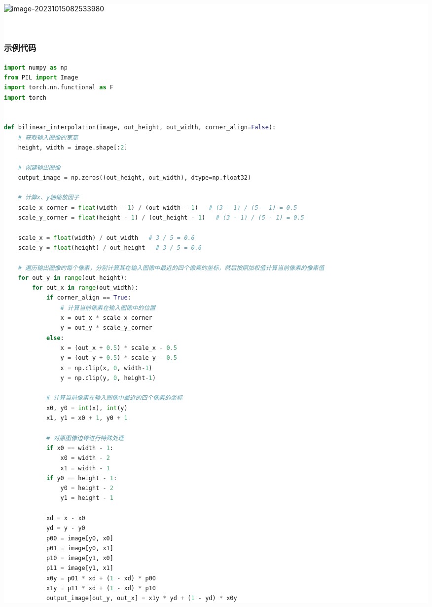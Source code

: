 

![image-20231015082533980](https://p.ipic.vip/a5mkh5.png)



<br />

### 示例代码

```python
import numpy as np
from PIL import Image
import torch.nn.functional as F
import torch


def bilinear_interpolation(image, out_height, out_width, corner_align=False):
    # 获取输入图像的宽高
    height, width = image.shape[:2]

    # 创建输出图像
    output_image = np.zeros((out_height, out_width), dtype=np.float32)

    # 计算x、y轴缩放因子
    scale_x_corner = float(width - 1) / (out_width - 1)   # (3 - 1) / (5 - 1) = 0.5
    scale_y_corner = float(height - 1) / (out_height - 1)   # (3 - 1) / (5 - 1) = 0.5

    scale_x = float(width) / out_width   # 3 / 5 = 0.6
    scale_y = float(height) / out_height   # 3 / 5 = 0.6

    # 遍历输出图像的每个像素，分别计算其在输入图像中最近的四个像素的坐标，然后按照加权值计算当前像素的像素值
    for out_y in range(out_height):
        for out_x in range(out_width):
            if corner_align == True:
                # 计算当前像素在输入图像中的位置
                x = out_x * scale_x_corner
                y = out_y * scale_y_corner
            else:
                x = (out_x + 0.5) * scale_x - 0.5
                y = (out_y + 0.5) * scale_y - 0.5
                x = np.clip(x, 0, width-1)
                y = np.clip(y, 0, height-1)

            # 计算当前像素在输入图像中最近的四个像素的坐标
            x0, y0 = int(x), int(y)
            x1, y1 = x0 + 1, y0 + 1

            # 对原图像边缘进行特殊处理
            if x0 == width - 1:
                x0 = width - 2
                x1 = width - 1
            if y0 == height - 1:
                y0 = height - 2
                y1 = height - 1

            xd = x - x0
            yd = y - y0
            p00 = image[y0, x0]
            p01 = image[y0, x1]
            p10 = image[y1, x0]
            p11 = image[y1, x1]
            x0y = p01 * xd + (1 - xd) * p00
            x1y = p11 * xd + (1 - xd) * p10
            output_image[out_y, out_x] = x1y * yd + (1 - yd) * x0y

```